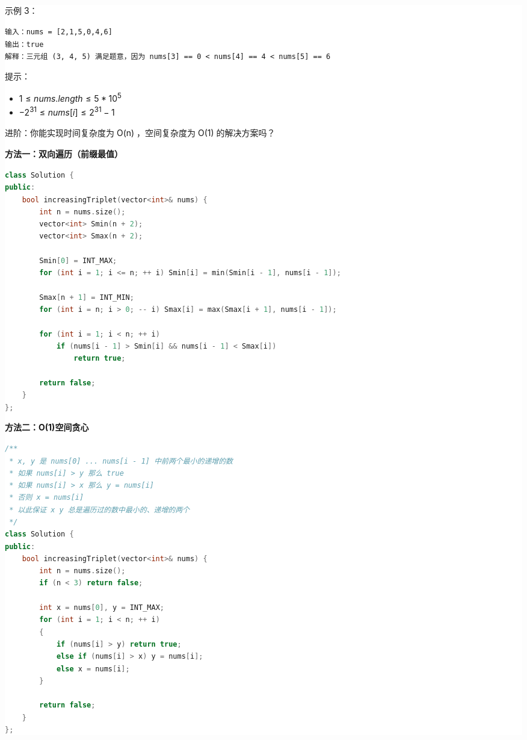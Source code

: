 示例 3：

```
输入：nums = [2,1,5,0,4,6]
输出：true
解释：三元组 (3, 4, 5) 满足题意，因为 nums[3] == 0 < nums[4] == 4 < nums[5] == 6
```

提示：
- $1 \le nums.length \le 5 * 10^5$
- $-2^{31} \le nums[i] \le 2^{31} - 1$

进阶：你能实现时间复杂度为 O(n) ，空间复杂度为 O(1) 的解决方案吗？

**方法一：双向遍历（前缀最值）**

```cpp
class Solution {
public:
    bool increasingTriplet(vector<int>& nums) {
        int n = nums.size();
        vector<int> Smin(n + 2);
        vector<int> Smax(n + 2);

        Smin[0] = INT_MAX;
        for (int i = 1; i <= n; ++ i) Smin[i] = min(Smin[i - 1], nums[i - 1]);

        Smax[n + 1] = INT_MIN;
        for (int i = n; i > 0; -- i) Smax[i] = max(Smax[i + 1], nums[i - 1]);

        for (int i = 1; i < n; ++ i)
            if (nums[i - 1] > Smin[i] && nums[i - 1] < Smax[i])
                return true;
        
        return false;
    }
};
```

**方法二：O(1)空间贪心**

```cpp
/**
 * x, y 是 nums[0] ... nums[i - 1] 中前两个最小的递增的数
 * 如果 nums[i] > y 那么 true
 * 如果 nums[i] > x 那么 y = nums[i]
 * 否则 x = nums[i]
 * 以此保证 x y 总是遍历过的数中最小的、递增的两个
 */
class Solution {
public:
    bool increasingTriplet(vector<int>& nums) {
        int n = nums.size();
        if (n < 3) return false;

        int x = nums[0], y = INT_MAX;
        for (int i = 1; i < n; ++ i)
        {
            if (nums[i] > y) return true;
            else if (nums[i] > x) y = nums[i];
            else x = nums[i];
        }

        return false;
    }
};
```
